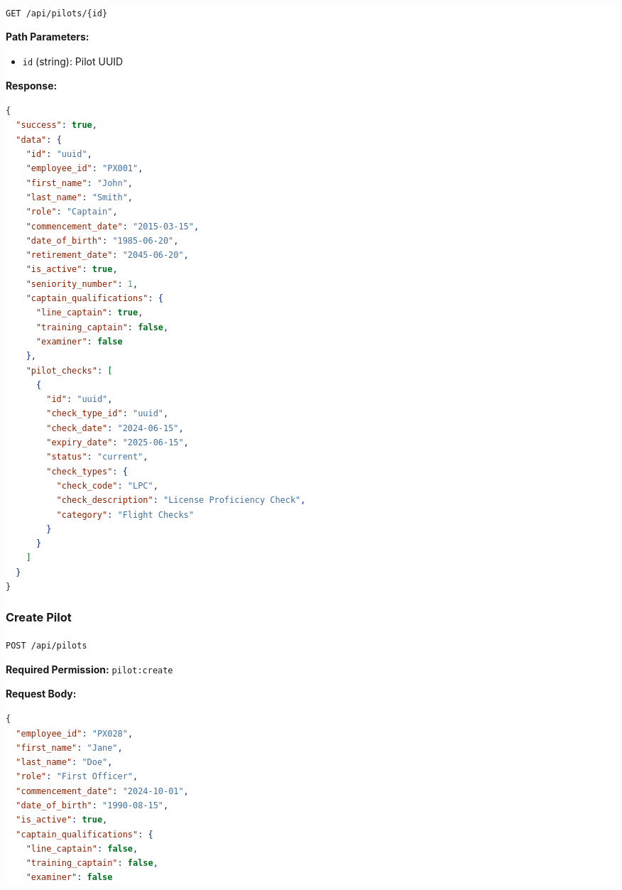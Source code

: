 ```http
GET /api/pilots/{id}
```

**Path Parameters:**
- `id` (string): Pilot UUID

**Response:**
```json
{
  "success": true,
  "data": {
    "id": "uuid",
    "employee_id": "PX001",
    "first_name": "John",
    "last_name": "Smith",
    "role": "Captain",
    "commencement_date": "2015-03-15",
    "date_of_birth": "1985-06-20",
    "retirement_date": "2045-06-20",
    "is_active": true,
    "seniority_number": 1,
    "captain_qualifications": {
      "line_captain": true,
      "training_captain": false,
      "examiner": false
    },
    "pilot_checks": [
      {
        "id": "uuid",
        "check_type_id": "uuid",
        "check_date": "2024-06-15",
        "expiry_date": "2025-06-15",
        "status": "current",
        "check_types": {
          "check_code": "LPC",
          "check_description": "License Proficiency Check",
          "category": "Flight Checks"
        }
      }
    ]
  }
}
```

### Create Pilot

```http
POST /api/pilots
```

**Required Permission:** `pilot:create`

**Request Body:**
```json
{
  "employee_id": "PX028",
  "first_name": "Jane",
  "last_name": "Doe",
  "role": "First Officer",
  "commencement_date": "2024-10-01",
  "date_of_birth": "1990-08-15",
  "is_active": true,
  "captain_qualifications": {
    "line_captain": false,
    "training_captain": false,
    "examiner": false
```